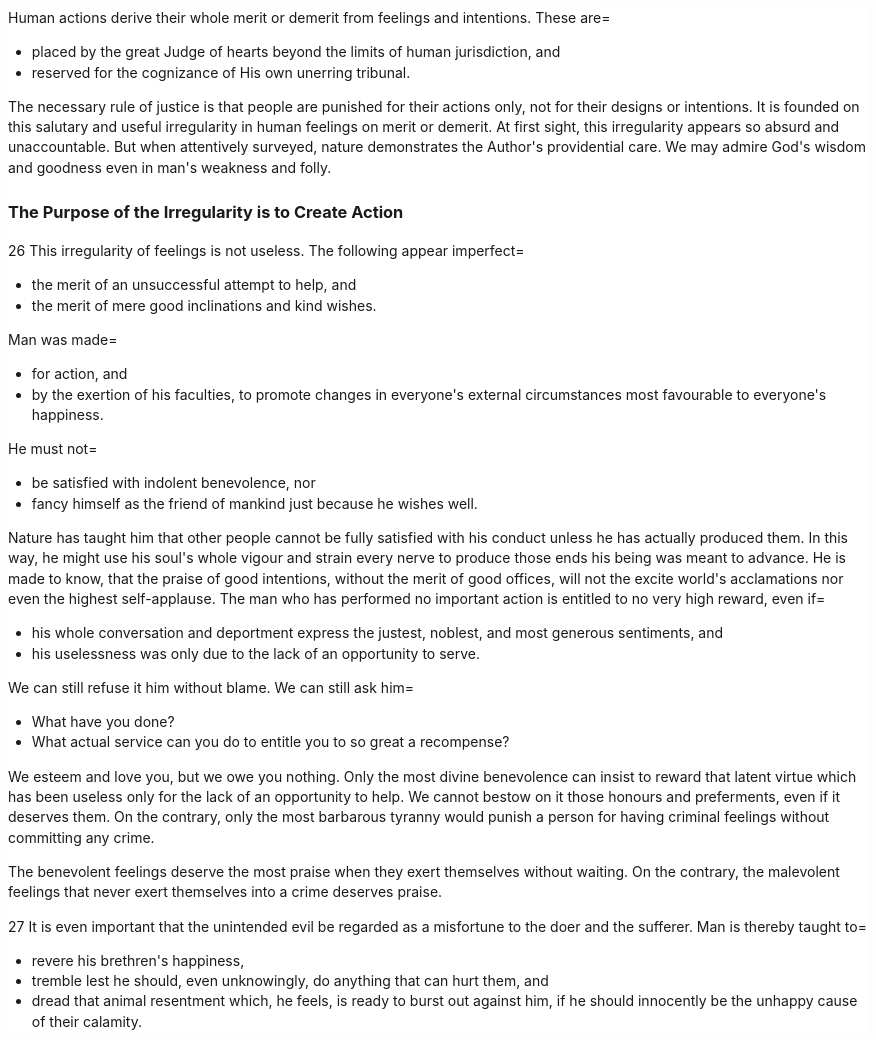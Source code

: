 Human actions derive their whole merit or demerit from feelings and intentions. These are= 
- placed by the great Judge of hearts beyond the limits of human jurisdiction, and
- reserved for the cognizance of His own unerring tribunal.


The necessary rule of justice is that people are punished for their actions only, not for their designs or intentions. It is founded on this salutary and useful irregularity in human feelings on merit or demerit. At first sight, this irregularity appears so absurd and unaccountable. But when attentively surveyed, nature demonstrates the Author's providential care. We may admire God's wisdom and goodness even in man's weakness and folly.
 


### The Purpose of the Irregularity is to Create Action

26 This irregularity of feelings is not useless. The following appear imperfect= 
- the merit of an unsuccessful attempt to help, and
- the merit of mere good inclinations and kind wishes.

Man was made= 
- for action, and
- by the exertion of his faculties, to promote changes in everyone's external circumstances most favourable to everyone's happiness.

He must not= 
- be satisfied with indolent benevolence, nor
- fancy himself as the friend of mankind just because he wishes well.

Nature has taught him that other people cannot be fully satisfied with his conduct unless he has actually produced them. In this way, he might use his soul's whole vigour and strain every nerve to produce those ends his being was meant to advance. He is made to know, that the praise of good intentions, without the merit of good offices, will not the excite world's acclamations nor even the highest self-applause. The man who has performed no important action is entitled to no very high reward, even if= 
- his whole conversation and deportment express the justest, noblest, and most generous sentiments, and
- his uselessness was only due to the lack of an opportunity to serve.

We can still refuse it him without blame. We can still ask him= 
- What have you done?
- What actual service can you do to entitle you to so great a recompense?

We esteem and love you, but we owe you nothing. Only the most divine benevolence can insist to reward that latent virtue which has been useless only for the lack of an opportunity to help. We cannot bestow on it those honours and preferments, even if it deserves them. On the contrary, only the most barbarous tyranny would punish a person for having criminal feelings without committing any crime. 

The benevolent feelings deserve the most praise when they exert themselves without waiting. On the contrary, the malevolent feelings that never exert themselves into a crime deserves praise. 

 

27 It is even important that the unintended evil be regarded as a misfortune to the doer and the sufferer. Man is thereby taught to= 
- revere his brethren's happiness,
- tremble lest he should, even unknowingly, do anything that can hurt them, and
- dread that animal resentment which, he feels, is ready to burst out against him, if he should innocently be the unhappy cause of their calamity.
